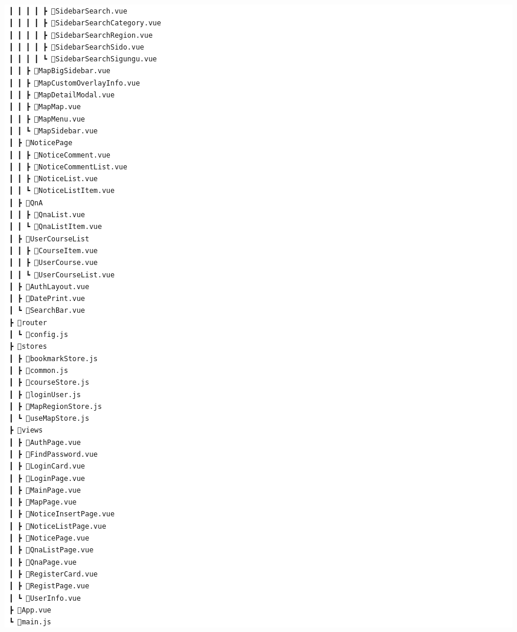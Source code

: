 ```
 ┃ ┃ ┃ ┃ ┣ 📜SidebarSearch.vue
 ┃ ┃ ┃ ┃ ┣ 📜SidebarSearchCategory.vue
 ┃ ┃ ┃ ┃ ┣ 📜SidebarSearchRegion.vue
 ┃ ┃ ┃ ┃ ┣ 📜SidebarSearchSido.vue
 ┃ ┃ ┃ ┃ ┗ 📜SidebarSearchSigungu.vue
 ┃ ┃ ┣ 📜MapBigSidebar.vue
 ┃ ┃ ┣ 📜MapCustomOverlayInfo.vue
 ┃ ┃ ┣ 📜MapDetailModal.vue
 ┃ ┃ ┣ 📜MapMap.vue
 ┃ ┃ ┣ 📜MapMenu.vue
 ┃ ┃ ┗ 📜MapSidebar.vue
 ┃ ┣ 📂NoticePage
 ┃ ┃ ┣ 📜NoticeComment.vue
 ┃ ┃ ┣ 📜NoticeCommentList.vue
 ┃ ┃ ┣ 📜NoticeList.vue
 ┃ ┃ ┗ 📜NoticeListItem.vue
 ┃ ┣ 📂QnA
 ┃ ┃ ┣ 📜QnaList.vue
 ┃ ┃ ┗ 📜QnaListItem.vue
 ┃ ┣ 📂UserCourseList
 ┃ ┃ ┣ 📜CourseItem.vue
 ┃ ┃ ┣ 📜UserCourse.vue
 ┃ ┃ ┗ 📜UserCourseList.vue
 ┃ ┣ 📜AuthLayout.vue
 ┃ ┣ 📜DatePrint.vue
 ┃ ┗ 📜SearchBar.vue
 ┣ 📂router
 ┃ ┗ 📜config.js
 ┣ 📂stores
 ┃ ┣ 📜bookmarkStore.js
 ┃ ┣ 📜common.js
 ┃ ┣ 📜courseStore.js
 ┃ ┣ 📜loginUser.js
 ┃ ┣ 📜MapRegionStore.js
 ┃ ┗ 📜useMapStore.js
 ┣ 📂views
 ┃ ┣ 📜AuthPage.vue
 ┃ ┣ 📜FindPassword.vue
 ┃ ┣ 📜LoginCard.vue
 ┃ ┣ 📜LoginPage.vue
 ┃ ┣ 📜MainPage.vue
 ┃ ┣ 📜MapPage.vue
 ┃ ┣ 📜NoticeInsertPage.vue
 ┃ ┣ 📜NoticeListPage.vue
 ┃ ┣ 📜NoticePage.vue
 ┃ ┣ 📜QnaListPage.vue
 ┃ ┣ 📜QnaPage.vue
 ┃ ┣ 📜RegisterCard.vue
 ┃ ┣ 📜RegistPage.vue
 ┃ ┗ 📜UserInfo.vue
 ┣ 📜App.vue
 ┗ 📜main.js
 ```
